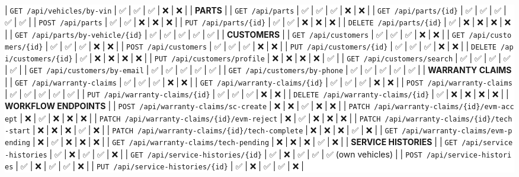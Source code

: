 | `GET /api/vehicles/by-vin` | ✅ | ✅ | ✅ | ❌ | ❌ |
| **PARTS** |
| `GET /api/parts` | ✅ | ✅ | ✅ | ❌ | ❌ |
| `GET /api/parts/{id}` | ✅ | ✅ | ✅ | ✅ | ✅ |
| `POST /api/parts` | ✅ | ✅ | ❌ | ❌ | ❌ |
| `PUT /api/parts/{id}` | ✅ | ✅ | ❌ | ❌ | ❌ |
| `DELETE /api/parts/{id}` | ✅ | ❌ | ❌ | ❌ | ❌ |
| `GET /api/parts/by-vehicle/{id}` | ✅ | ✅ | ✅ | ✅ | ✅ |
| **CUSTOMERS** |
| `GET /api/customers` | ✅ | ✅ | ✅ | ❌ | ❌ |
| `GET /api/customers/{id}` | ✅ | ✅ | ✅ | ❌ | ❌ |
| `POST /api/customers` | ✅ | ✅ | ✅ | ❌ | ❌ |
| `PUT /api/customers/{id}` | ✅ | ✅ | ✅ | ❌ | ❌ |
| `DELETE /api/customers/{id}` | ✅ | ❌ | ❌ | ❌ | ❌ |
| `PUT /api/customers/profile` | ❌ | ❌ | ❌ | ❌ | ✅ |
| `GET /api/customers/search` | ✅ | ✅ | ✅ | ✅ | ✅ |
| `GET /api/customers/by-email` | ✅ | ✅ | ✅ | ✅ | ✅ |
| `GET /api/customers/by-phone` | ✅ | ✅ | ✅ | ✅ | ✅ |
| **WARRANTY CLAIMS** |
| `GET /api/warranty-claims` | ✅ | ✅ | ✅ | ❌ | ❌ |
| `GET /api/warranty-claims/{id}` | ✅ | ✅ | ✅ | ❌ | ❌ |
| `POST /api/warranty-claims` | ✅ | ✅ | ✅ | ✅ | ✅ |
| `PUT /api/warranty-claims/{id}` | ✅ | ✅ | ✅ | ❌ | ❌ |
| `DELETE /api/warranty-claims/{id}` | ✅ | ❌ | ❌ | ❌ | ❌ |
| **WORKFLOW ENDPOINTS** |
| `POST /api/warranty-claims/sc-create` | ❌ | ❌ | ✅ | ❌ | ❌ |
| `PATCH /api/warranty-claims/{id}/evm-accept` | ❌ | ✅ | ❌ | ❌ | ❌ |
| `PATCH /api/warranty-claims/{id}/evm-reject` | ❌ | ✅ | ❌ | ❌ | ❌ |
| `PATCH /api/warranty-claims/{id}/tech-start` | ❌ | ❌ | ❌ | ✅ | ❌ |
| `PATCH /api/warranty-claims/{id}/tech-complete` | ❌ | ❌ | ❌ | ✅ | ❌ |
| `GET /api/warranty-claims/evm-pending` | ❌ | ✅ | ❌ | ❌ | ❌ |
| `GET /api/warranty-claims/tech-pending` | ❌ | ❌ | ❌ | ✅ | ❌ |
| **SERVICE HISTORIES** |
| `GET /api/service-histories` | ✅ | ❌ | ✅ | ✅ | ❌ |
| `GET /api/service-histories/{id}` | ✅ | ❌ | ✅ | ✅ | ✅ (own vehicles) |
| `POST /api/service-histories` | ✅ | ❌ | ✅ | ✅ | ❌ |
| `PUT /api/service-histories/{id}` | ✅ | ❌ | ✅ | ✅ | ❌ |